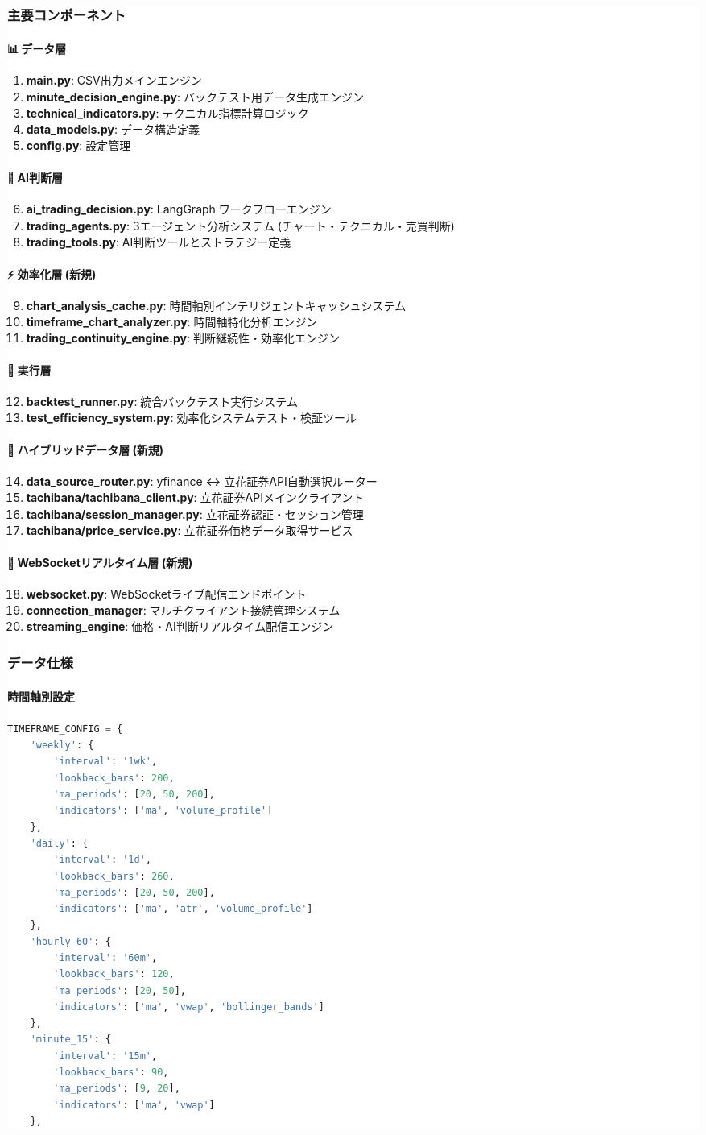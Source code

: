 ### 主要コンポーネント

#### 📊 データ層
1. **main.py**: CSV出力メインエンジン
2. **minute_decision_engine.py**: バックテスト用データ生成エンジン  
3. **technical_indicators.py**: テクニカル指標計算ロジック
4. **data_models.py**: データ構造定義
5. **config.py**: 設定管理

#### 🤖 AI判断層
6. **ai_trading_decision.py**: LangGraph ワークフローエンジン
7. **trading_agents.py**: 3エージェント分析システム (チャート・テクニカル・売買判断)
8. **trading_tools.py**: AI判断ツールとストラテジー定義

#### ⚡ 効率化層 (新規)
9. **chart_analysis_cache.py**: 時間軸別インテリジェントキャッシュシステム
10. **timeframe_chart_analyzer.py**: 時間軸特化分析エンジン
11. **trading_continuity_engine.py**: 判断継続性・効率化エンジン

#### 🎯 実行層
12. **backtest_runner.py**: 統合バックテスト実行システム
13. **test_efficiency_system.py**: 効率化システムテスト・検証ツール

#### 🔄 ハイブリッドデータ層 (新規)
14. **data_source_router.py**: yfinance ↔ 立花証券API自動選択ルーター
15. **tachibana/tachibana_client.py**: 立花証券APIメインクライアント
16. **tachibana/session_manager.py**: 立花証券認証・セッション管理
17. **tachibana/price_service.py**: 立花証券価格データ取得サービス

#### 📡 WebSocketリアルタイム層 (新規)
18. **websocket.py**: WebSocketライブ配信エンドポイント
19. **connection_manager**: マルチクライアント接続管理システム
20. **streaming_engine**: 価格・AI判断リアルタイム配信エンジン

### データ仕様

#### 時間軸別設定
```python
TIMEFRAME_CONFIG = {
    'weekly': {
        'interval': '1wk',
        'lookback_bars': 200,
        'ma_periods': [20, 50, 200],
        'indicators': ['ma', 'volume_profile']
    },
    'daily': {
        'interval': '1d', 
        'lookback_bars': 260,
        'ma_periods': [20, 50, 200],
        'indicators': ['ma', 'atr', 'volume_profile']
    },
    'hourly_60': {
        'interval': '60m',
        'lookback_bars': 120,
        'ma_periods': [20, 50],
        'indicators': ['ma', 'vwap', 'bollinger_bands']
    },
    'minute_15': {
        'interval': '15m',
        'lookback_bars': 90,
        'ma_periods': [9, 20],
        'indicators': ['ma', 'vwap']
    },
```